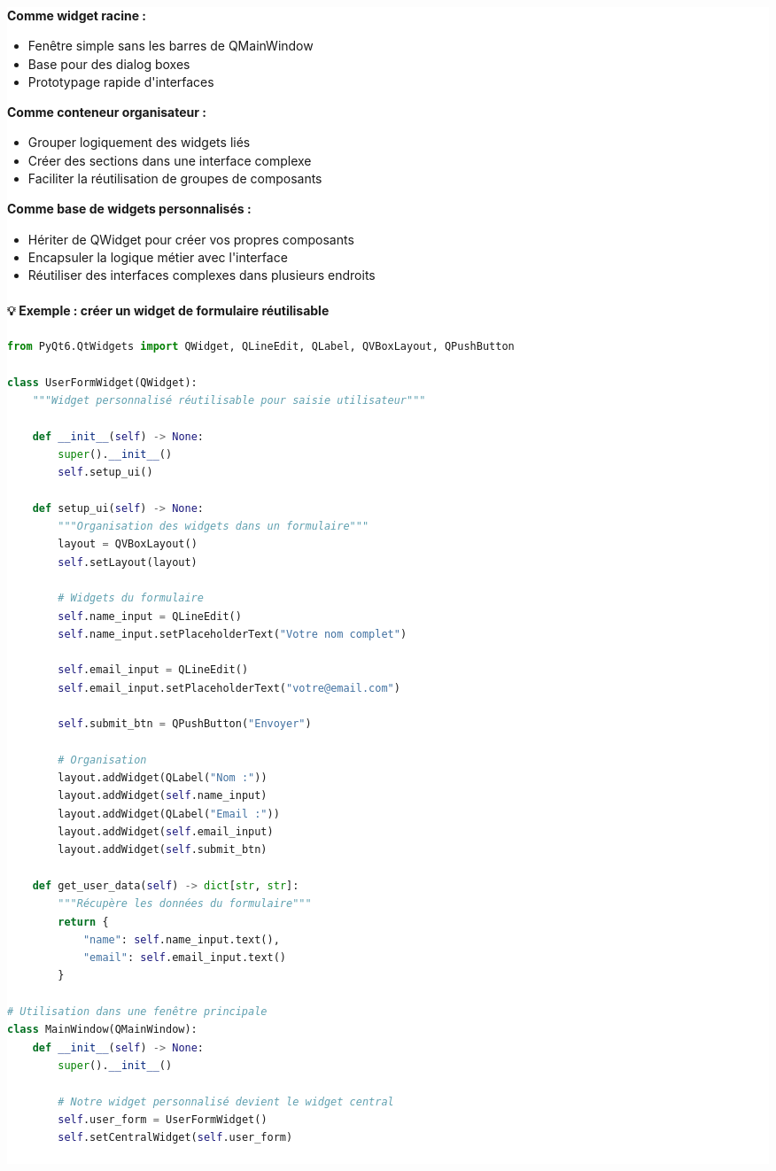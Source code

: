 **Comme widget racine :**
- Fenêtre simple sans les barres de QMainWindow
- Base pour des dialog boxes
- Prototypage rapide d'interfaces

**Comme conteneur organisateur :**
- Grouper logiquement des widgets liés
- Créer des sections dans une interface complexe
- Faciliter la réutilisation de groupes de composants

**Comme base de widgets personnalisés :**
- Hériter de QWidget pour créer vos propres composants
- Encapsuler la logique métier avec l'interface
- Réutiliser des interfaces complexes dans plusieurs endroits

#### 💡 **Exemple : créer un widget de formulaire réutilisable**

```python
from PyQt6.QtWidgets import QWidget, QLineEdit, QLabel, QVBoxLayout, QPushButton

class UserFormWidget(QWidget):
    """Widget personnalisé réutilisable pour saisie utilisateur"""
    
    def __init__(self) -> None:
        super().__init__()
        self.setup_ui()
    
    def setup_ui(self) -> None:
        """Organisation des widgets dans un formulaire"""
        layout = QVBoxLayout()
        self.setLayout(layout) 
        
        # Widgets du formulaire
        self.name_input = QLineEdit()
        self.name_input.setPlaceholderText("Votre nom complet")
        
        self.email_input = QLineEdit()
        self.email_input.setPlaceholderText("votre@email.com")
        
        self.submit_btn = QPushButton("Envoyer")
        
        # Organisation
        layout.addWidget(QLabel("Nom :"))
        layout.addWidget(self.name_input)
        layout.addWidget(QLabel("Email :"))
        layout.addWidget(self.email_input)
        layout.addWidget(self.submit_btn)
    
    def get_user_data(self) -> dict[str, str]:
        """Récupère les données du formulaire"""
        return {
            "name": self.name_input.text(),
            "email": self.email_input.text()
        }

# Utilisation dans une fenêtre principale
class MainWindow(QMainWindow):
    def __init__(self) -> None:
        super().__init__()
        
        # Notre widget personnalisé devient le widget central
        self.user_form = UserFormWidget() 
        self.setCentralWidget(self.user_form)
        
```